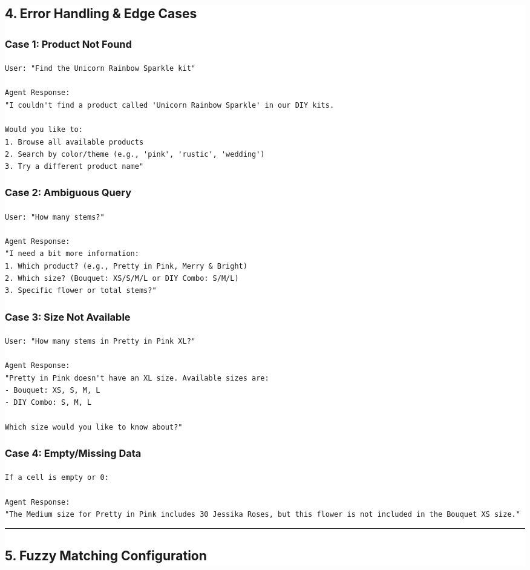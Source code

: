 
## 4. Error Handling & Edge Cases

### Case 1: Product Not Found
```
User: "Find the Unicorn Rainbow Sparkle kit"

Agent Response:
"I couldn't find a product called 'Unicorn Rainbow Sparkle' in our DIY kits. 

Would you like to:
1. Browse all available products
2. Search by color/theme (e.g., 'pink', 'rustic', 'wedding')
3. Try a different product name"
```

### Case 2: Ambiguous Query
```
User: "How many stems?"

Agent Response:
"I need a bit more information:
1. Which product? (e.g., Pretty in Pink, Merry & Bright)
2. Which size? (Bouquet: XS/S/M/L or DIY Combo: S/M/L)
3. Specific flower or total stems?"
```

### Case 3: Size Not Available
```
User: "How many stems in Pretty in Pink XL?"

Agent Response:
"Pretty in Pink doesn't have an XL size. Available sizes are:
- Bouquet: XS, S, M, L
- DIY Combo: S, M, L

Which size would you like to know about?"
```

### Case 4: Empty/Missing Data
```
If a cell is empty or 0:

Agent Response:
"The Medium size for Pretty in Pink includes 30 Jessika Roses, but this flower is not included in the Bouquet XS size."
```

---

## 5. Fuzzy Matching Configuration

